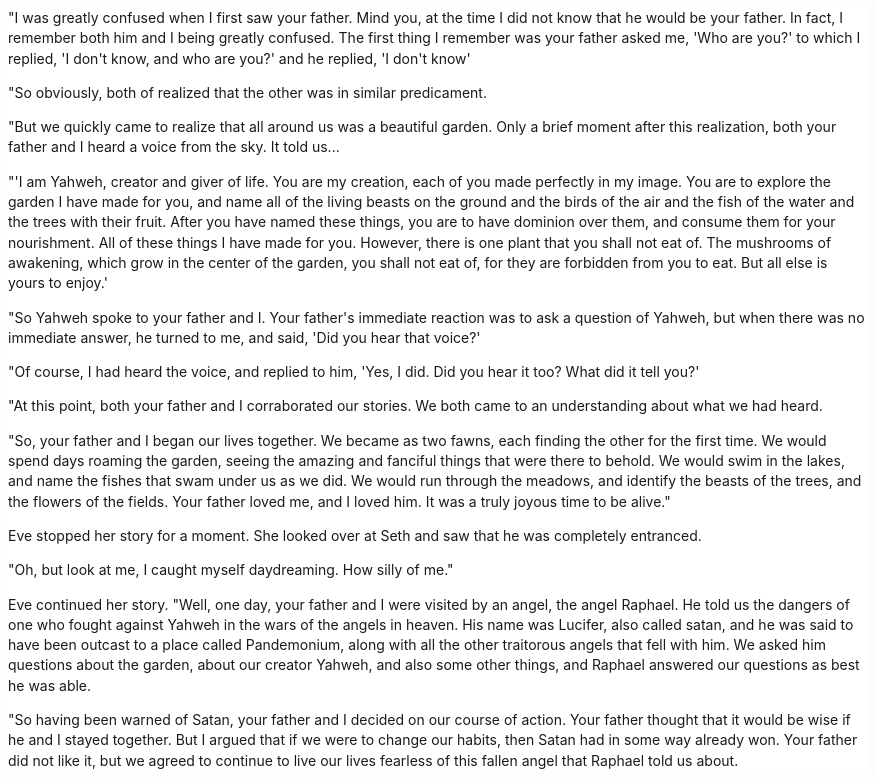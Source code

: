 "I was greatly confused when I first saw your father. Mind you, at the time I
did not know that he would be your father. In fact, I remember both him and I
being greatly confused. The first thing I remember was your father asked me,
'Who are you?' to which I replied, 'I don't know, and who are you?' and he
replied, 'I don't know'

"So obviously, both of realized that the other was in similar predicament.

"But we quickly came to realize that all around us was a beautiful garden. Only
a brief moment after this realization, both your father and I heard a voice
from the sky. It told us...

"'I am Yahweh, creator and giver of life. You are my creation, each of you made
perfectly in my image. You are to explore the garden I have made for you, and
name all of the living beasts on the ground and the birds of the air and the
fish of the water and the trees with their fruit. After you have named these
things, you are to have dominion over them, and consume them for your
nourishment. All of these things I have made for you. However, there is one
plant that you shall not eat of. The mushrooms of awakening, which grow in the
center of the garden, you shall not eat of, for they are forbidden from you to
eat. But all else is yours to enjoy.'

"So Yahweh spoke to your father and I. Your father's immediate reaction was to
ask a question of Yahweh, but when there was no immediate answer, he turned to
me, and said, 'Did you hear that voice?'

"Of course, I had heard the voice, and replied to him, 'Yes, I did. Did you
hear it too? What did it tell you?'

"At this point, both your father and I corraborated our stories. We both came
to an understanding about what we had heard.

"So, your father and I began our lives together. We became as two fawns, each
finding the other for the first time. We would spend days roaming the garden,
seeing the amazing and fanciful things that were there to behold. We would swim
in the lakes, and name the fishes that swam under us as we did. We would run
through the meadows, and identify the beasts of the trees, and the flowers of
the fields. Your father loved me, and I loved him. It was a truly joyous time
to be alive."

Eve stopped her story for a moment. She looked over at Seth and saw that he was
completely entranced.

"Oh, but look at me, I caught myself daydreaming. How silly of me."

Eve continued her story. "Well, one day, your father and I were visited by an
angel, the angel Raphael. He told us the dangers of one who fought against
Yahweh in the wars of the angels in heaven. His name was Lucifer, also called
satan, and he was said to have been outcast to a place called Pandemonium,
along with all the other traitorous angels that fell with him. We asked him
questions about the garden, about our creator Yahweh, and also some other
things, and Raphael answered our questions as best he was able.

"So having been warned of Satan, your father and I decided on our course of
action. Your father thought that it would be wise if he and I stayed together.
But I argued that if we were to change our habits, then Satan had in some way
already won. Your father did not like it, but we agreed to continue to live our
lives fearless of this fallen angel that Raphael told us about.
